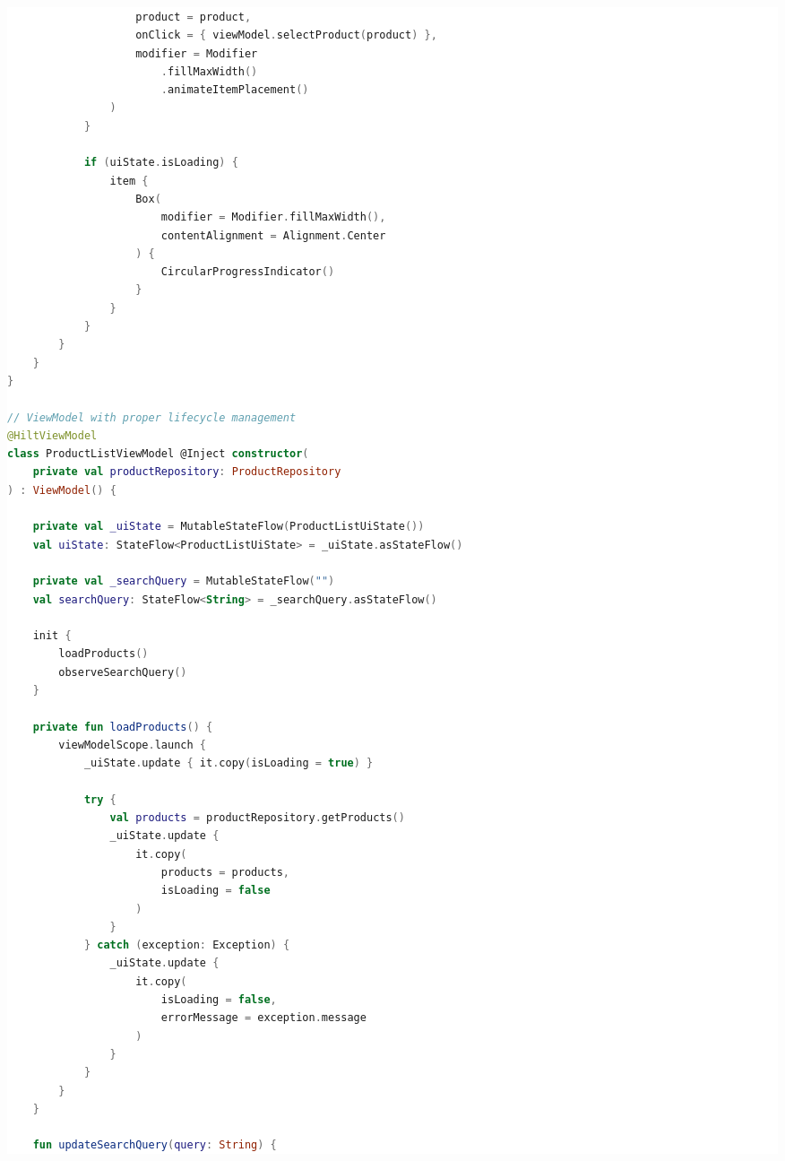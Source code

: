 ```kotlin
                    product = product,
                    onClick = { viewModel.selectProduct(product) },
                    modifier = Modifier
                        .fillMaxWidth()
                        .animateItemPlacement()
                )
            }
            
            if (uiState.isLoading) {
                item {
                    Box(
                        modifier = Modifier.fillMaxWidth(),
                        contentAlignment = Alignment.Center
                    ) {
                        CircularProgressIndicator()
                    }
                }
            }
        }
    }
}

// ViewModel with proper lifecycle management
@HiltViewModel
class ProductListViewModel @Inject constructor(
    private val productRepository: ProductRepository
) : ViewModel() {
    
    private val _uiState = MutableStateFlow(ProductListUiState())
    val uiState: StateFlow<ProductListUiState> = _uiState.asStateFlow()
    
    private val _searchQuery = MutableStateFlow("")
    val searchQuery: StateFlow<String> = _searchQuery.asStateFlow()
    
    init {
        loadProducts()
        observeSearchQuery()
    }
    
    private fun loadProducts() {
        viewModelScope.launch {
            _uiState.update { it.copy(isLoading = true) }
            
            try {
                val products = productRepository.getProducts()
                _uiState.update { 
                    it.copy(
                        products = products,
                        isLoading = false
                    ) 
                }
            } catch (exception: Exception) {
                _uiState.update { 
                    it.copy(
                        isLoading = false,
                        errorMessage = exception.message
                    ) 
                }
            }
        }
    }
    
    fun updateSearchQuery(query: String) {
```